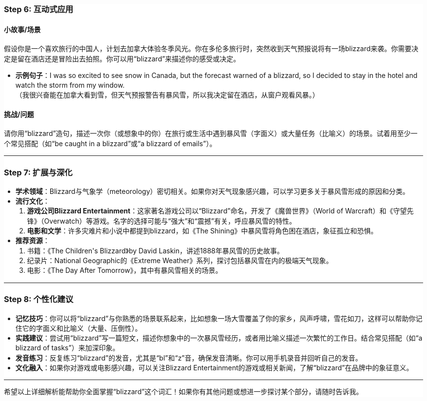 
### **Step 6: 互动式应用**

#### **小故事/场景**
假设你是一个喜欢旅行的中国人，计划去加拿大体验冬季风光。你在多伦多旅行时，突然收到天气预报说将有一场blizzard来袭。你需要决定是留在酒店还是冒险出去拍照。你可以用“blizzard”来描述你的感受或决定。  
- **示例句子**：I was so excited to see snow in Canada, but the forecast warned of a blizzard, so I decided to stay in the hotel and watch the storm from my window.  
  （我很兴奋能在加拿大看到雪，但天气预报警告有暴风雪，所以我决定留在酒店，从窗户观看风暴。）

#### **挑战/问题**
请你用“blizzard”造句，描述一次你（或想象中的你）在旅行或生活中遇到暴风雪（字面义）或大量任务（比喻义）的场景。试着用至少一个常见搭配（如“be caught in a blizzard”或“a blizzard of emails”）。

---

### **Step 7: 扩展与深化**

- **学术领域**：Blizzard与气象学（meteorology）密切相关。如果你对天气现象感兴趣，可以学习更多关于暴风雪形成的原因和分类。
- **流行文化**：
  1. **游戏公司Blizzard Entertainment**：这家著名游戏公司以“Blizzard”命名，开发了《魔兽世界》（World of Warcraft）和《守望先锋》（Overwatch）等游戏。名字的选择可能与“强大”和“震撼”有关，呼应暴风雪的特性。
  2. **电影和文学**：许多灾难片和小说中都提到blizzard，如《The Shining》中暴风雪将角色困在酒店，象征孤立和恐惧。
- **推荐资源**：
  1. 书籍：《The Children's Blizzard》by David Laskin，讲述1888年暴风雪的历史故事。
  2. 纪录片：National Geographic的《Extreme Weather》系列，探讨包括暴风雪在内的极端天气现象。
  3. 电影：《The Day After Tomorrow》，其中有暴风雪相关的场景。

---

### **Step 8: 个性化建议**

- **记忆技巧**：你可以将“blizzard”与你熟悉的场景联系起来，比如想象一场大雪覆盖了你的家乡，风声呼啸，雪花如刀，这样可以帮助你记住它的字面义和比喻义（大量、压倒性）。
- **实践建议**：尝试用“blizzard”写一篇短文，描述你想象中的一次暴风雪经历，或者用比喻义描述一次繁忙的工作日。结合常见搭配（如“a blizzard of tasks”）来加深印象。
- **发音练习**：反复练习“blizzard”的发音，尤其是“bl”和“z”音，确保发音清晰。你可以用手机录音并回听自己的发音。
- **文化融入**：如果你对游戏或电影感兴趣，可以关注Blizzard Entertainment的游戏或相关新闻，了解“blizzard”在品牌中的象征意义。

---

希望以上详细解析能帮助你全面掌握“blizzard”这个词汇！如果你有其他问题或想进一步探讨某个部分，请随时告诉我。